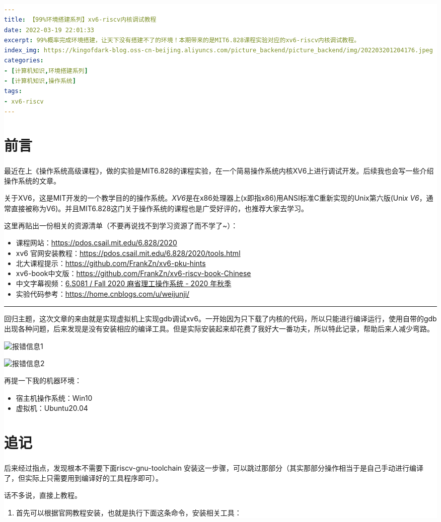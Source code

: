 ```yaml
---
title: 【99%环境搭建系列】xv6-riscv内核调试教程
date: 2022-03-19 22:01:33
excerpt: 99%概率完成环境搭建，让天下没有搭建不了的环境！本期带来的是MIT6.828课程实验对应的xv6-riscv内核调试教程。
index_img: https://kingofdark-blog.oss-cn-beijing.aliyuncs.com/picture_backend/picture_backend/img/202203201204176.jpeg
categories: 
- [计算机知识,环境搭建系列]
- [计算机知识,操作系统]
tags: 
- xv6-riscv
---
```


# 前言

最近在上《操作系统高级课程》，做的实验是MIT6.828的课程实验，在一个简易操作系统内核XV6上进行调试开发。后续我也会写一些介绍操作系统的文章。

关于XV6，这是MIT开发的一个教学目的的操作系统。*XV6*是在x86处理器上(x即指x86)用ANSI标准C重新实现的Unix第六版(Uni*x V6*，通常直接被称为V6)。并且MIT6.828这门关于操作系统的课程也是广受好评的，也推荐大家去学习。

这里再贴出一份相关的资源清单（不要再说找不到学习资源了而不学了~）：

- 课程网站：https://pdos.csail.mit.edu/6.828/2020
- xv6 官网安装教程：https://pdos.csail.mit.edu/6.828/2020/tools.html
- 北大课程提示：https://github.com/FrankZn/xv6-pku-hints
- xv6-book中文版：https://github.com/FrankZn/xv6-riscv-book-Chinese
- 中文字幕视频：[6.S081 / Fall 2020 麻省理工操作系统 - 2020 年秋季](https://www.bilibili.com/video/BV19k4y1C7kA)
- 实验代码参考：https://home.cnblogs.com/u/weijunji/

---

回归主题，这次文章的来由就是实现虚拟机上实现gdb调试xv6。一开始因为只下载了内核的代码，所以只能进行编译运行，使用自带的gdb出现各种问题，后来发现是没有安装相应的编译工具。但是实际安装起来却花费了我好大一番功夫，所以特此记录，帮助后来人减少弯路。

![报错信息1](https://kingofdark-blog.oss-cn-beijing.aliyuncs.com/picture_backend/picture_backend/img/202203200908096.(null))

![报错信息2](https://kingofdark-blog.oss-cn-beijing.aliyuncs.com/picture_backend/picture_backend/img/202203200908937.(null))

再提一下我的机器环境：

- 宿主机操作系统：Win10
- 虚拟机：Ubuntu20.04



# 追记

后来经过指点，发现根本不需要下面riscv-gnu-toolchain 安装这一步骤，可以跳过那部分（其实那部分操作相当于是自己手动进行编译了，但实际上只需要用到编译好的工具程序即可）。

话不多说，直接上教程。

1. 首先可以根据官网教程安装，也就是执行下面这条命令，安装相关工具：
